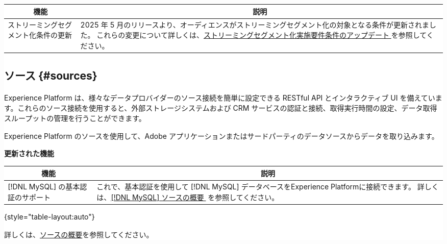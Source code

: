 | 機能 | 説明 |
| ------- | ----------- |
| ストリーミングセグメント化条件の更新 | 2025 年 5 月のリリースより、オーディエンスがストリーミングセグメント化の対象となる条件が更新されました。 これらの変更について詳しくは、[&#x200B; ストリーミングセグメント化実施要件条件のアップデート &#x200B;](../../segmentation/eligibility-criteria-update.md) を参照してください。 |

## ソース {#sources}

Experience Platform は、様々なデータプロバイダーのソース接続を簡単に設定できる RESTful API とインタラクティブ UI を備えています。これらのソース接続を使用すると、外部ストレージシステムおよび CRM サービスの認証と接続、取得実行時間の設定、データ取得スループットの管理を行うことができます。

Experience Platform のソースを使用して、Adobe アプリケーションまたはサードパーティのデータソースからデータを取り込みます。

**更新された機能**

| 機能 | 説明 |
| --- | --- |
| [!DNL MySQL] の基本認証のサポート | これで、基本認証を使用して [!DNL MySQL] データベースをExperience Platformに接続できます。 詳しくは、[[!DNL MySQL]  ソースの概要 &#x200B;](../../sources/connectors/databases/mysql.md) を参照してください。 |

{style="table-layout:auto"}

詳しくは、[ソースの概要](../../sources/home.md)を参照してください。

